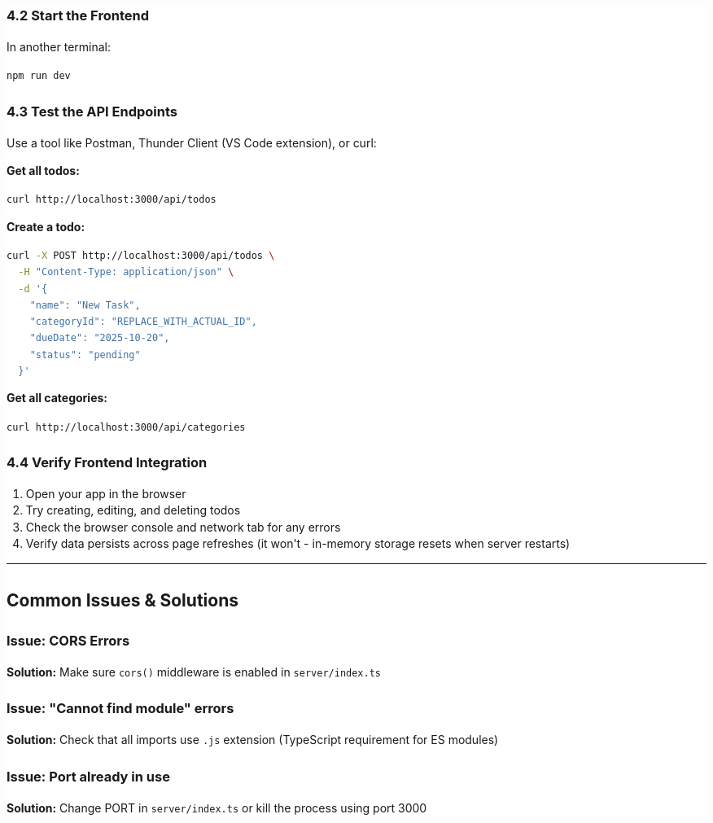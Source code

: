 ### 4.2 Start the Frontend

In another terminal:
```bash
npm run dev
```

### 4.3 Test the API Endpoints

Use a tool like Postman, Thunder Client (VS Code extension), or curl:

**Get all todos:**
```bash
curl http://localhost:3000/api/todos
```

**Create a todo:**
```bash
curl -X POST http://localhost:3000/api/todos \
  -H "Content-Type: application/json" \
  -d '{
    "name": "New Task",
    "categoryId": "REPLACE_WITH_ACTUAL_ID",
    "dueDate": "2025-10-20",
    "status": "pending"
  }'
```

**Get all categories:**
```bash
curl http://localhost:3000/api/categories
```

### 4.4 Verify Frontend Integration

1. Open your app in the browser
2. Try creating, editing, and deleting todos
3. Check the browser console and network tab for any errors
4. Verify data persists across page refreshes (it won't - in-memory storage resets when server restarts)

---

## Common Issues & Solutions

### Issue: CORS Errors
**Solution:** Make sure `cors()` middleware is enabled in `server/index.ts`

### Issue: "Cannot find module" errors
**Solution:** Check that all imports use `.js` extension (TypeScript requirement for ES modules)

### Issue: Port already in use
**Solution:** Change PORT in `server/index.ts` or kill the process using port 3000
